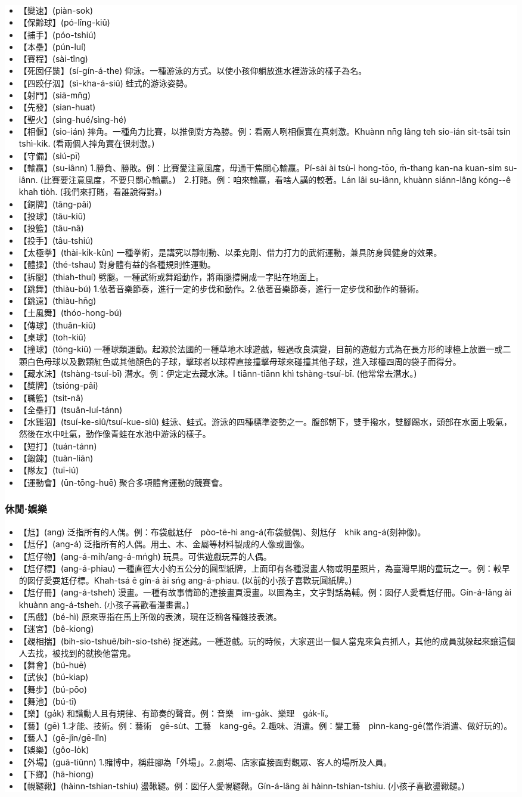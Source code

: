 * 【變速】(piàn-sok) 
* 【保齡球】(pó-lîng-kiû) 
* 【捕手】(póo-tshiú) 
* 【本壘】(pún-luí) 
* 【賽程】(sài-tîng) 
* 【死囡仔䖙】(sí-gín-á-the) 仰泳。一種游泳的方式。以使小孩仰躺放進水裡游泳的樣子為名。
* 【四跤仔泅】(sì-kha-á-siû) 蛙式的游泳姿勢。
* 【射門】(siā-mn̂g) 
* 【先發】(sian-huat) 
* 【聖火】(sìng-hué/sìng-hé) 
* 【相偃】(sio-ián) 摔角。一種角力比賽，以推倒對方為勝。例：看兩人咧相偃實在真刺激。Khuànn nn̄g lâng teh sio-ián si̍t-tsāi tsin tshì-kik. (看兩個人摔角實在很刺激。)　
* 【守備】(siú-pī) 
* 【輸贏】(su-iânn) 1.勝負、勝敗。例：比賽愛注意風度，毋通干焦關心輸贏。Pí-sài ài tsù-ì hong-tōo, m̄-thang kan-na kuan-sim su-iânn. (比賽要注意風度，不要只關心輸贏。)　2.打賭。例：咱來輸贏，看啥人講的較著。Lán lâi su-iânn, khuànn siánn-lâng kóng--ê khah tio̍h. (我們來打賭，看誰說得對。)　
* 【銅牌】(tâng-pâi) 
* 【投球】(tâu-kiû) 
* 【投籃】(tâu-nâ) 
* 【投手】(tâu-tshiú) 
* 【太極拳】(thài-ki̍k-kûn) 一種拳術，是講究以靜制動、以柔克剛、借力打力的武術運動，兼具防身與健身的效果。
* 【體操】(thé-tshau) 對身體有益的各種規則性運動。
* 【拆腿】(thiah-thuí) 劈腿。一種武術或舞蹈動作，將兩腿撐開成一字貼在地面上。
* 【跳舞】(thiàu-bú) 1.依著音樂節奏，進行一定的步伐和動作。2.依著音樂節奏，進行一定步伐和動作的藝術。
* 【跳遠】(thiàu-hn̄g) 
* 【土風舞】(thóo-hong-bú) 
* 【傳球】(thuân-kiû) 
* 【桌球】(toh-kiû) 
* 【撞球】(tōng-kiû) 一種球類運動。起源於法國的一種草地木球遊戲，經過改良演變，目前的遊戲方式為在長方形的球檯上放置一或二顆白色母球以及數顆紅色或其他顏色的子球，擊球者以球桿直接撞擊母球來碰撞其他子球，進入球檯四周的袋子而得分。
* 【藏水沬】(tshàng-tsuí-bī) 潛水。例：伊定定去藏水沬。I tiānn-tiānn khì tshàng-tsuí-bī. (他常常去潛水。)　
* 【獎牌】(tsióng-pâi) 
* 【職籃】(tsit-nâ) 
* 【全壘打】(tsuân-luí-tánn) 
* 【水雞泅】(tsuí-ke-siû/tsuí-kue-siû) 蛙泳、蛙式。游泳的四種標準姿勢之一。腹部朝下，雙手撥水，雙腳踢水，頭部在水面上吸氣，然後在水中吐氣，動作像青蛙在水池中游泳的樣子。
* 【短打】(tuán-tánn) 
* 【鍛鍊】(tuàn-liān) 
* 【隊友】(tuī-iú) 
* 【運動會】(ūn-tōng-huē) 聚合多項體育運動的競賽會。

### 休閒·娛樂

* 【尪】(ang) 泛指所有的人偶。例：布袋戲尪仔　pòo-tē-hì ang-á(布袋戲偶)、刻尪仔　khik ang-á(刻神像)。
* 【尪仔】(ang-á) 泛指所有的人偶。用土、木、金屬等材料製成的人像或圖像。
* 【尪仔物】(ang-á-mi̍h/ang-á-mn̍gh) 玩具。可供遊戲玩弄的人偶。
* 【尪仔標】(ang-á-phiau) 一種直徑大小約五公分的圓型紙牌，上面印有各種漫畫人物或明星照片，為臺灣早期的童玩之一。例：較早的囡仔愛耍尪仔標。Khah-tsá ê gín-á ài sńg ang-á-phiau. (以前的小孩子喜歡玩圓紙牌。)　
* 【尪仔冊】(ang-á-tsheh) 漫畫。一種有故事情節的連接畫頁漫畫。以圖為主，文字對話為輔。例：囡仔人愛看尪仔冊。Gín-á-lâng ài khuànn ang-á-tsheh. (小孩子喜歡看漫畫書。)　
* 【馬戲】(bé-hì) 原來專指在馬上所做的表演，現在泛稱各種雜技表演。
* 【迷宮】(bê-kiong) 
* 【覕相揣】(bih-sio-tshuē/bih-sio-tshē) 捉迷藏。一種遊戲。玩的時候，大家選出一個人當鬼來負責抓人，其他的成員就躲起來讓這個人去找，被找到的就換他當鬼。
* 【舞會】(bú-huē) 
* 【武俠】(bú-kiap) 
* 【舞步】(bú-pōo) 
* 【舞池】(bú-tî) 
* 【樂】(ga̍k) 和諧動人且有規律、有節奏的聲音。例：音樂　im-ga̍k、樂理　ga̍k-lí。
* 【藝】(gē) 1.才能、技術。例：藝術　gē-su̍t、工藝　kang-gē。2.趣味、消遣。例：變工藝　pìnn-kang-gē(當作消遣、做好玩的)。
* 【藝人】(gē-jîn/gē-lîn) 
* 【娛樂】(gôo-lo̍k) 
* 【外場】(guā-tiûnn) 1.賭博中，稱莊腳為「外場」。2.劇場、店家直接面對觀眾、客人的場所及人員。
* 【下鄉】(hā-hiong) 
* 【幌韆鞦】(hàinn-tshian-tshiu) 盪鞦韆。例：囡仔人愛幌韆鞦。Gín-á-lâng ài hàinn-tshian-tshiu. (小孩子喜歡盪鞦韆。)　